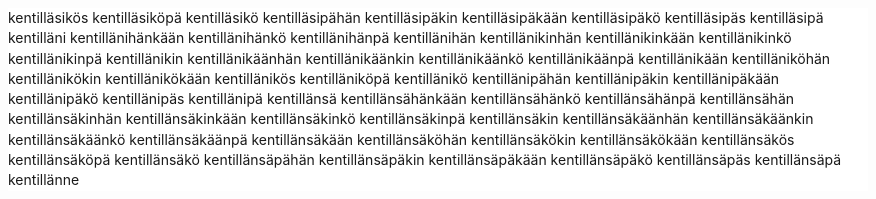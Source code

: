 kentilläsikös
kentilläsiköpä
kentilläsikö
kentilläsipähän
kentilläsipäkin
kentilläsipäkään
kentilläsipäkö
kentilläsipäs
kentilläsipä
kentilläni
kentillänihänkään
kentillänihänkö
kentillänihänpä
kentillänihän
kentillänikinhän
kentillänikinkään
kentillänikinkö
kentillänikinpä
kentillänikin
kentillänikäänhän
kentillänikäänkin
kentillänikäänkö
kentillänikäänpä
kentillänikään
kentilläniköhän
kentillänikökin
kentillänikökään
kentillänikös
kentilläniköpä
kentillänikö
kentillänipähän
kentillänipäkin
kentillänipäkään
kentillänipäkö
kentillänipäs
kentillänipä
kentillänsä
kentillänsähänkään
kentillänsähänkö
kentillänsähänpä
kentillänsähän
kentillänsäkinhän
kentillänsäkinkään
kentillänsäkinkö
kentillänsäkinpä
kentillänsäkin
kentillänsäkäänhän
kentillänsäkäänkin
kentillänsäkäänkö
kentillänsäkäänpä
kentillänsäkään
kentillänsäköhän
kentillänsäkökin
kentillänsäkökään
kentillänsäkös
kentillänsäköpä
kentillänsäkö
kentillänsäpähän
kentillänsäpäkin
kentillänsäpäkään
kentillänsäpäkö
kentillänsäpäs
kentillänsäpä
kentillänne